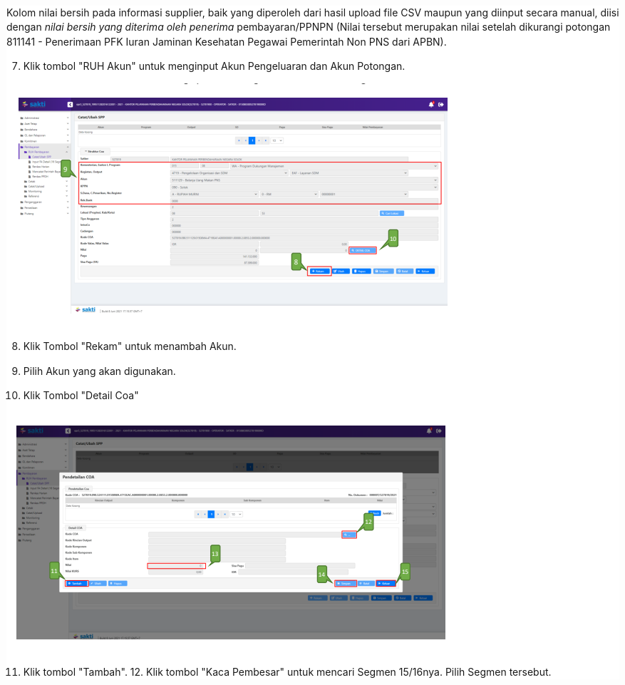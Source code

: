 Kolom nilai bersih pada informasi supplier, baik yang diperoleh dari hasil upload file CSV 
maupun yang diinput secara manual, diisi dengan *nilai bersih yang diterima oleh penerima* pembayaran/PPNPN (Nilai tersebut merupakan nilai setelah dikurangi potongan 811141 -
Penerimaan PFK Iuran Jaminan Kesehatan Pegawai Pemerintah Non PNS dari APBN).

7. Klik tombol "RUH Akun" untuk menginput Akun Pengeluaran dan Akun Potongan.

![4_image_0.png](4_image_0.png)

8. Klik Tombol "Rekam" untuk menambah Akun.

9. Pilih Akun yang akan digunakan.

10. Klik Tombol "Detail Coa"

![4_image_1.png](4_image_1.png)

11. Klik tombol "Tambah". 12. Klik tombol "Kaca Pembesar" untuk mencari Segmen 15/16nya. Pilih Segmen tersebut.
